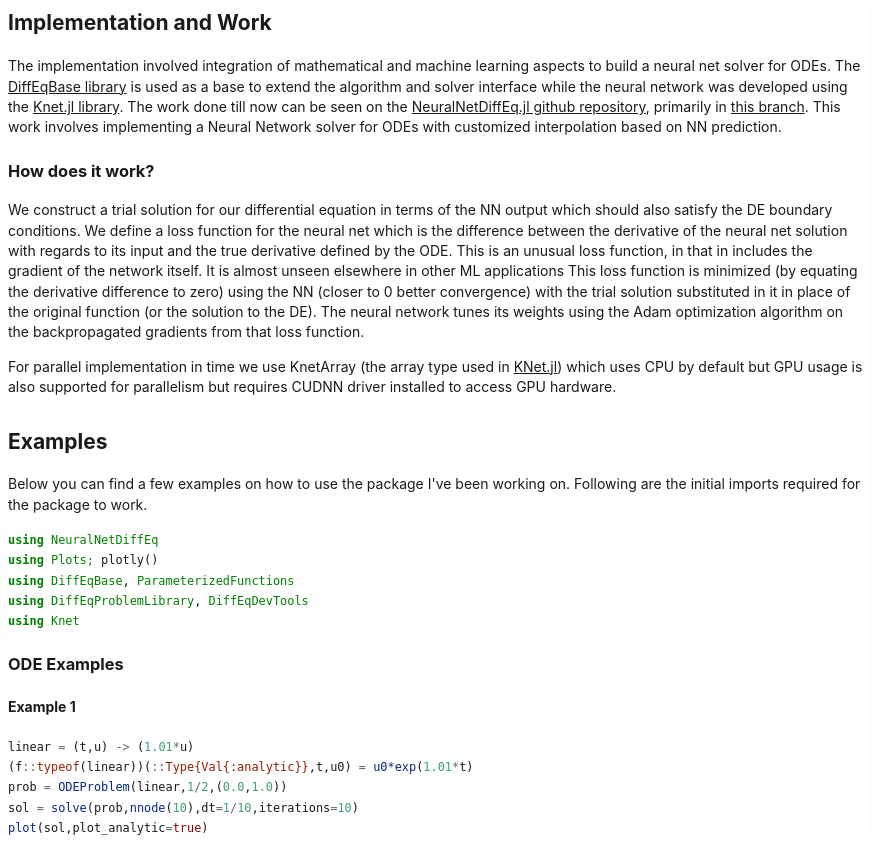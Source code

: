 ## Implementation and Work
The implementation involved integration of mathematical and machine learning aspects to build a neural net solver for ODEs. The [DiffEqBase library](https://github.com/JuliaDiffEq/DiffEqBase.jl) is used as a base to extend the algorithm and solver interface while the neural network was developed using the [Knet.jl library](https://github.com/denizyuret/Knet.jl). The work done till now can be seen on the [NeuralNetDiffEq.jl github repository](https://github.com/JuliaDiffEq/NeuralNetDiffEq.jl), primarily in [this branch](https://github.com/JuliaDiffEq/NeuralNetDiffEq.jl/tree/SingleNN_Approach).
This work involves implementing a Neural Network solver for ODEs with customized interpolation based on NN prediction.

### How does it work?
We construct a trial solution for our differential equation in terms of the NN output which should also satisfy the DE boundary conditions. We define a loss function for the neural net which is the difference between the derivative of the neural net solution with regards to its input and the true derivative defined by the ODE. This is an unusual loss function, in that in includes the gradient of the network itself. It is almost unseen elsewhere in other ML applications This loss function is minimized (by equating the derivative difference to zero) using the NN (closer to 0 better convergence) with the trial solution substituted in it in place of the original function (or the solution to the DE). The neural network tunes its weights using the Adam optimization algorithm on the backpropagated gradients from that loss function.

For parallel implementation in time we use KnetArray (the array type used in [KNet.jl](https://github.com/denizyuret/Knet.jl)) which uses CPU by default but GPU usage is also supported for parallelism but requires CUDNN driver installed to access GPU hardware.

## Examples
Below you can find a few examples on how to use the package I've been working on.
Following are the initial imports required for the package to work.
```julia
using NeuralNetDiffEq
using Plots; plotly()
using DiffEqBase, ParameterizedFunctions
using DiffEqProblemLibrary, DiffEqDevTools
using Knet
```
### ODE Examples
#### Example 1


```julia
linear = (t,u) -> (1.01*u)
(f::typeof(linear))(::Type{Val{:analytic}},t,u0) = u0*exp(1.01*t)
prob = ODEProblem(linear,1/2,(0.0,1.0))
sol = solve(prob,nnode(10),dt=1/10,iterations=10)
plot(sol,plot_analytic=true)
```
